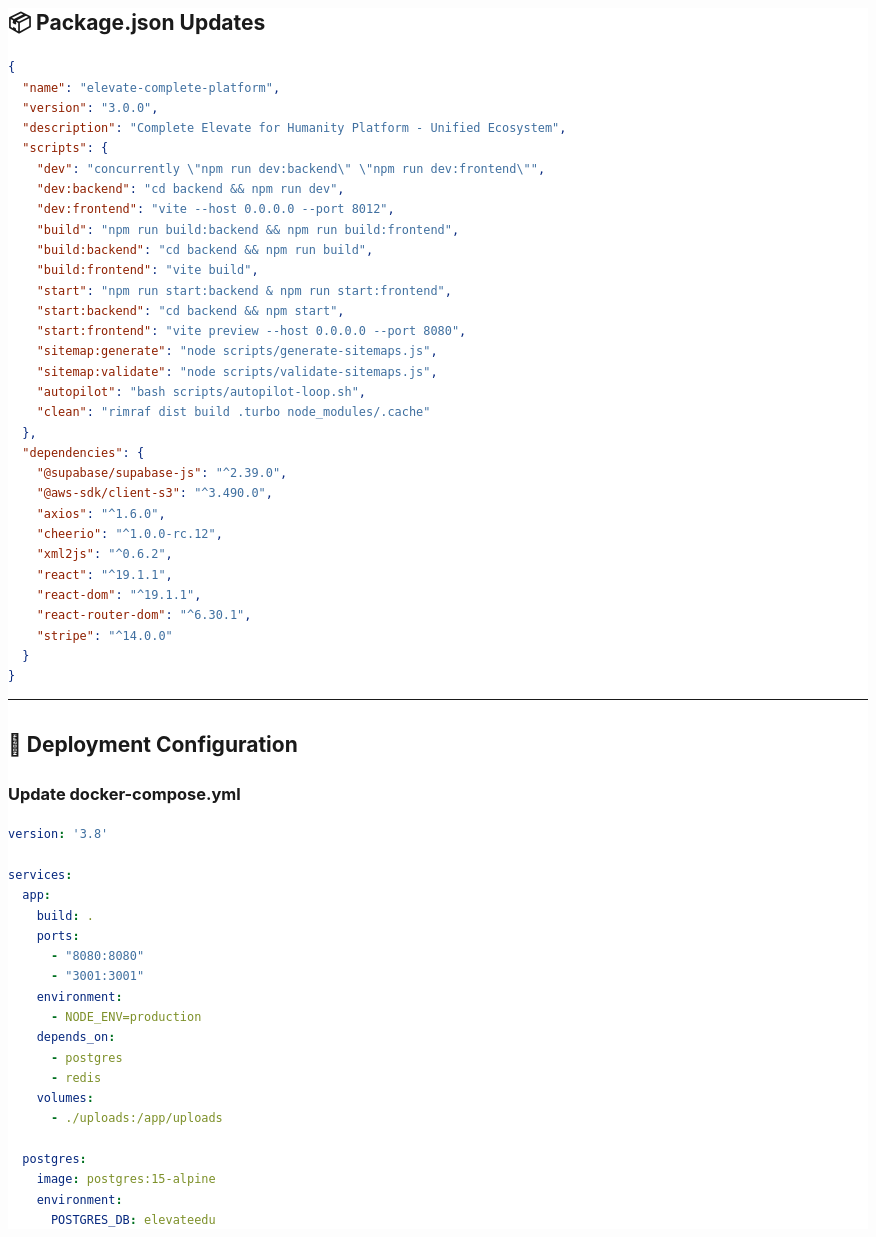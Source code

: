 
## 📦 Package.json Updates

```json
{
  "name": "elevate-complete-platform",
  "version": "3.0.0",
  "description": "Complete Elevate for Humanity Platform - Unified Ecosystem",
  "scripts": {
    "dev": "concurrently \"npm run dev:backend\" \"npm run dev:frontend\"",
    "dev:backend": "cd backend && npm run dev",
    "dev:frontend": "vite --host 0.0.0.0 --port 8012",
    "build": "npm run build:backend && npm run build:frontend",
    "build:backend": "cd backend && npm run build",
    "build:frontend": "vite build",
    "start": "npm run start:backend & npm run start:frontend",
    "start:backend": "cd backend && npm start",
    "start:frontend": "vite preview --host 0.0.0.0 --port 8080",
    "sitemap:generate": "node scripts/generate-sitemaps.js",
    "sitemap:validate": "node scripts/validate-sitemaps.js",
    "autopilot": "bash scripts/autopilot-loop.sh",
    "clean": "rimraf dist build .turbo node_modules/.cache"
  },
  "dependencies": {
    "@supabase/supabase-js": "^2.39.0",
    "@aws-sdk/client-s3": "^3.490.0",
    "axios": "^1.6.0",
    "cheerio": "^1.0.0-rc.12",
    "xml2js": "^0.6.2",
    "react": "^19.1.1",
    "react-dom": "^19.1.1",
    "react-router-dom": "^6.30.1",
    "stripe": "^14.0.0"
  }
}
```

---

## 🚀 Deployment Configuration

### Update docker-compose.yml
```yaml
version: '3.8'

services:
  app:
    build: .
    ports:
      - "8080:8080"
      - "3001:3001"
    environment:
      - NODE_ENV=production
    depends_on:
      - postgres
      - redis
    volumes:
      - ./uploads:/app/uploads

  postgres:
    image: postgres:15-alpine
    environment:
      POSTGRES_DB: elevateedu
```